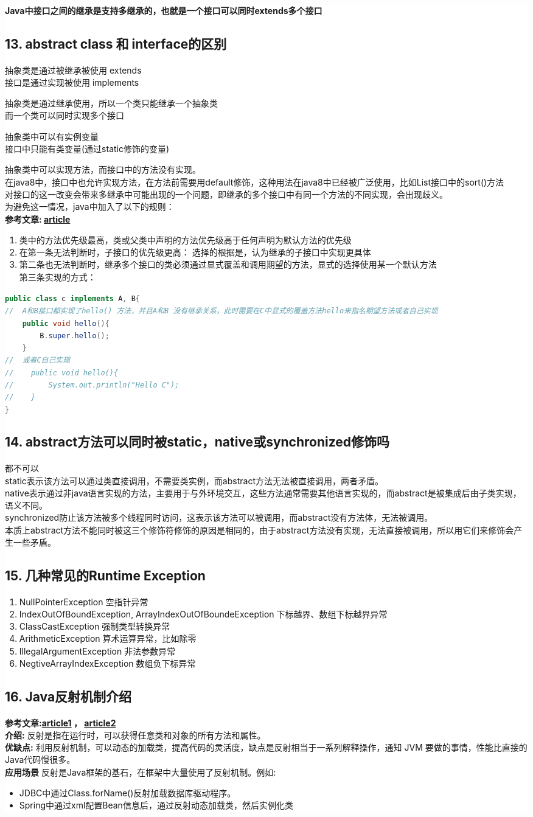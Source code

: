 **Java中接口之间的继承是支持多继承的，也就是一个接口可以同时extends多个接口**

## 13. abstract class 和 interface的区别

抽象类是通过被继承被使用 extends  
接口是通过实现被使用  implements  

抽象类是通过继承使用，所以一个类只能继承一个抽象类  
而一个类可以同时实现多个接口  

抽象类中可以有实例变量  
接口中只能有类变量(通过static修饰的变量)  

抽象类中可以实现方法，而接口中的方法没有实现。  
在java8中，接口中也允许实现方法，在方法前需要用default修饰，这种用法在java8中已经被广泛使用，比如List接口中的sort()方法  
对接口的这一改变会带来多继承中可能出现的一个问题，即继承的多个接口中有同一个方法的不同实现，会出现歧义。  
为避免这一情况，java中加入了以下的规则：  
**参考文章: [article](https://www.cnblogs.com/sum-41/p/10878807.html)**   
1. 类中的方法优先级最高，类或父类中声明的方法优先级高于任何声明为默认方法的优先级  
2. 在第一条无法判断时，子接口的优先级更高： 选择的根据是，认为继承的子接口中实现更具体  
3. 第二条也无法判断时，继承多个接口的类必须通过显式覆盖和调用期望的方法，显式的选择使用某一个默认方法  
第三条实现的方式：
``` java
public class c implements A, B{
//  A和B接口都实现了hello() 方法，并且A和B 没有继承关系，此时需要在C中显式的覆盖方法hello来指名期望方法或者自己实现
    public void hello(){
        B.super.hello();
    }
//  或者C自己实现
//    public void hello(){
//        System.out.println("Hello C");
//    }
}
```

## 14. abstract方法可以同时被static，native或synchronized修饰吗
都不可以  
static表示该方法可以通过类直接调用，不需要类实例，而abstract方法无法被直接调用，两者矛盾。  
native表示通过非java语言实现的方法，主要用于与外环境交互，这些方法通常需要其他语言实现的，而abstract是被集成后由子类实现，语义不同。  
synchronized防止该方法被多个线程同时访问，这表示该方法可以被调用，而abstract没有方法体，无法被调用。  
本质上abstract方法不能同时被这三个修饰符修饰的原因是相同的，由于abstract方法没有实现，无法直接被调用，所以用它们来修饰会产生一些矛盾。

## 15. 几种常见的Runtime Exception
 1. NullPointerException  空指针异常  
 2. IndexOutOfBoundException, ArrayIndexOutOfBoundeException   下标越界、数组下标越界异常  
 3. ClassCastException   强制类型转换异常  
 4. ArithmeticException  算术运算异常，比如除零  
 5. IllegalArgumentException   非法参数异常  
 6. NegtiveArrayIndexException 数组负下标异常  


## 16. Java反射机制介绍
**参考文章:[article1](https://snailclimb.gitee.io/javaguide/#/docs/essential-content-for-interview/PreparingForInterview/%E5%BA%94%E5%B1%8A%E7%94%9F%E9%9D%A2%E8%AF%95%E6%9C%80%E7%88%B1%E9%97%AE%E7%9A%84%E5%87%A0%E9%81%93Java%E5%9F%BA%E7%A1%80%E9%97%AE%E9%A2%98?id=_52-%e9%9d%99%e6%80%81%e7%bc%96%e8%af%91%e5%92%8c%e5%8a%a8%e6%80%81%e7%bc%96%e8%af%91)  ，
[article2](https://segmentfault.com/a/1190000010162647?utm_source=tuicool&utm_medium=referral)**  
**介绍:** 反射是指在运行时，可以获得任意类和对象的所有方法和属性。  
**优缺点:** 利用反射机制，可以动态的加载类，提高代码的灵活度，缺点是反射相当于一系列解释操作，通知 JVM 要做的事情，性能比直接的Java代码慢很多。  
**应用场景** 反射是Java框架的基石，在框架中大量使用了反射机制。例如:
 - JDBC中通过Class.forName()反射加载数据库驱动程序。
 - Spring中通过xml配置Bean信息后，通过反射动态加载类，然后实例化类
